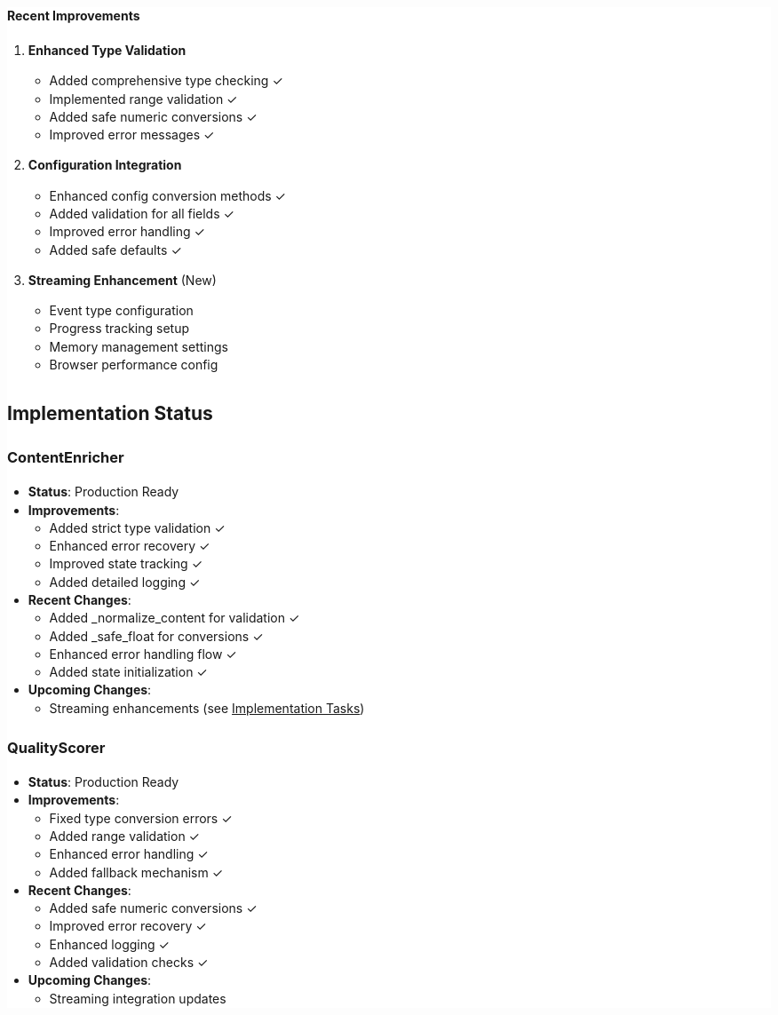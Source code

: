 #### Recent Improvements
1. **Enhanced Type Validation**
   - Added comprehensive type checking ✓
   - Implemented range validation ✓
   - Added safe numeric conversions ✓
   - Improved error messages ✓

2. **Configuration Integration**
   - Enhanced config conversion methods ✓
   - Added validation for all fields ✓
   - Improved error handling ✓
   - Added safe defaults ✓

3. **Streaming Enhancement** (New)
   - Event type configuration
   - Progress tracking setup
   - Memory management settings
   - Browser performance config

## Implementation Status

### ContentEnricher
- **Status**: Production Ready
- **Improvements**:
  * Added strict type validation ✓
  * Enhanced error recovery ✓
  * Improved state tracking ✓
  * Added detailed logging ✓
- **Recent Changes**:
  * Added _normalize_content for validation ✓
  * Added _safe_float for conversions ✓
  * Enhanced error handling flow ✓
  * Added state initialization ✓
- **Upcoming Changes**:
  * Streaming enhancements (see [Implementation Tasks](../knowledge-aggregator/streaming-implementation-tasks.md))

### QualityScorer
- **Status**: Production Ready
- **Improvements**:
  * Fixed type conversion errors ✓
  * Added range validation ✓
  * Enhanced error handling ✓
  * Added fallback mechanism ✓
- **Recent Changes**:
  * Added safe numeric conversions ✓
  * Improved error recovery ✓
  * Enhanced logging ✓
  * Added validation checks ✓
- **Upcoming Changes**:
  * Streaming integration updates
